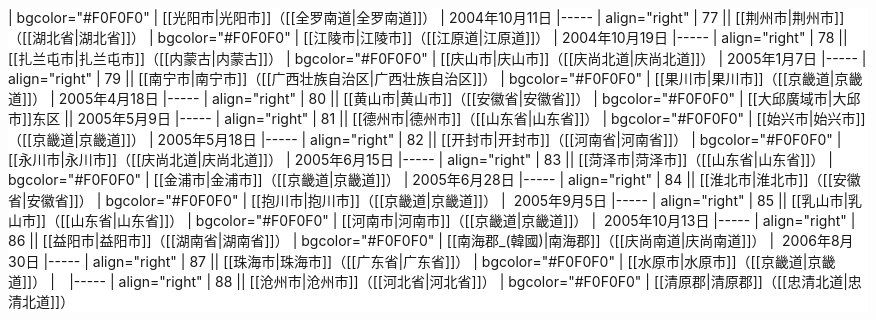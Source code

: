 | bgcolor="#F0F0F0" | [[光阳市|光阳市]]（[[全罗南道|全罗南道]]）
| 2004年10月11日
|-----
| align="right" | 77 || [[荆州市|荆州市]]（[[湖北省|湖北省]]）
| bgcolor="#F0F0F0" | [[江陵市|江陵市]]（[[江原道|江原道]]）
| 2004年10月19日
|-----
| align="right" | 78 || [[扎兰屯市|扎兰屯市]]（[[内蒙古|内蒙古]]）
| bgcolor="#F0F0F0" | [[庆山市|庆山市]]（[[庆尚北道|庆尚北道]]）
| 2005年1月7日
|-----
| align="right" | 79 || [[南宁市|南宁市]]（[[广西壮族自治区|广西壮族自治区]]）
| bgcolor="#F0F0F0" | [[果川市|果川市]]（[[京畿道|京畿道]]）
| 2005年4月18日
|-----
| align="right" | 80 || [[黄山市|黄山市]]（[[安徽省|安徽省]]）
| bgcolor="#F0F0F0" | [[大邱廣域市|大邱市]]东区 || 2005年5月9日
|-----
| align="right" | 81 || [[德州市|德州市]]（[[山东省|山东省]]）
| bgcolor="#F0F0F0" | [[始兴市|始兴市]]（[[京畿道|京畿道]]）
| 2005年5月18日
|-----
| align="right" | 82 || [[开封市|开封市]]（[[河南省|河南省]]）
| bgcolor="#F0F0F0" | [[永川市|永川市]]（[[庆尚北道|庆尚北道]]）
| 2005年6月15日
|-----
| align="right" | 83 || [[菏泽市|菏泽市]]（[[山东省|山东省]]）
| bgcolor="#F0F0F0" | [[金浦市|金浦市]]（[[京畿道|京畿道]]）
| 2005年6月28日
|-----
| align="right" | 84 || [[淮北市|淮北市]]（[[安徽省|安徽省]]）
| bgcolor="#F0F0F0" | [[抱川市|抱川市]]（[[京畿道|京畿道]]）
|  2005年9月5日
|-----
| align="right" | 85 || [[乳山市|乳山市]]（[[山东省|山东省]]）
| bgcolor="#F0F0F0" | [[河南市|河南市]]（[[京畿道|京畿道]]）
|  2005年10月13日
|-----
| align="right" | 86 || [[益阳市|益阳市]]（[[湖南省|湖南省]]）
| bgcolor="#F0F0F0" | [[南海郡_(韓國)|南海郡]]（[[庆尚南道|庆尚南道]]）
|  2006年8月30日
|-----
| align="right" | 87 || [[珠海市|珠海市]]（[[广东省|广东省]]）
| bgcolor="#F0F0F0" | [[水原市|水原市]]（[[京畿道|京畿道]]）
| <font color="#FFFFFF">-</font>
|-----
| align="right" | 88 || [[沧州市|沧州市]]（[[河北省|河北省]]）
| bgcolor="#F0F0F0" | [[清原郡|清原郡]]（[[忠清北道|忠清北道]]）